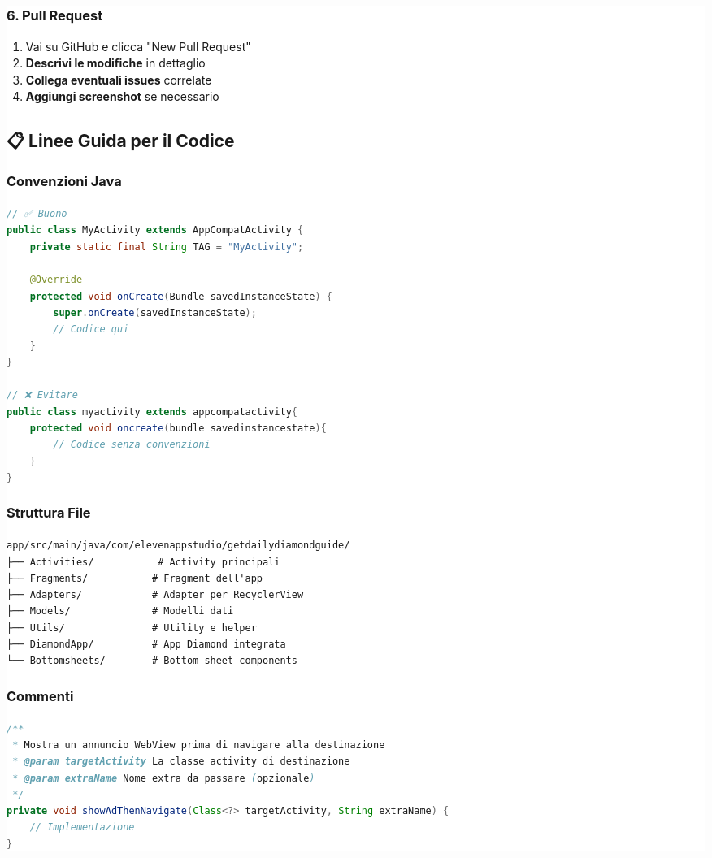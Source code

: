 ### 6. Pull Request
1. Vai su GitHub e clicca "New Pull Request"
2. **Descrivi le modifiche** in dettaglio
3. **Collega eventuali issues** correlate
4. **Aggiungi screenshot** se necessario

## 📋 Linee Guida per il Codice

### Convenzioni Java
```java
// ✅ Buono
public class MyActivity extends AppCompatActivity {
    private static final String TAG = "MyActivity";
    
    @Override
    protected void onCreate(Bundle savedInstanceState) {
        super.onCreate(savedInstanceState);
        // Codice qui
    }
}

// ❌ Evitare
public class myactivity extends appcompatactivity{
    protected void oncreate(bundle savedinstancestate){
        // Codice senza convenzioni
    }
}
```

### Struttura File
```
app/src/main/java/com/elevenappstudio/getdailydiamondguide/
├── Activities/           # Activity principali
├── Fragments/           # Fragment dell'app
├── Adapters/            # Adapter per RecyclerView
├── Models/              # Modelli dati
├── Utils/               # Utility e helper
├── DiamondApp/          # App Diamond integrata
└── Bottomsheets/        # Bottom sheet components
```

### Commenti
```java
/**
 * Mostra un annuncio WebView prima di navigare alla destinazione
 * @param targetActivity La classe activity di destinazione
 * @param extraName Nome extra da passare (opzionale)
 */
private void showAdThenNavigate(Class<?> targetActivity, String extraName) {
    // Implementazione
}
```
